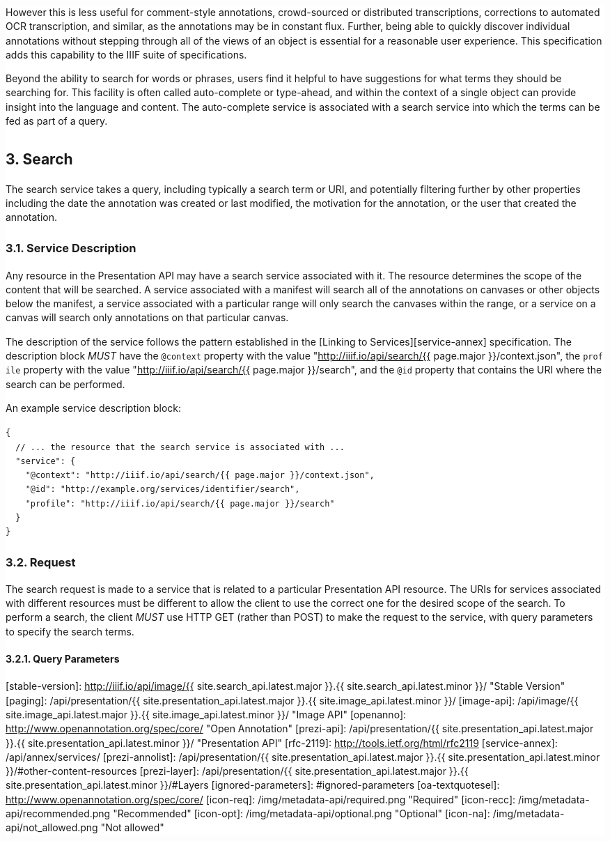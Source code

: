 However this is less useful for comment-style annotations, crowd-sourced or distributed transcriptions, corrections to automated OCR transcription, and similar, as the annotations may be in constant flux.  Further, being able to quickly discover individual annotations without stepping through all of the views of an object is essential for a reasonable user experience.  This specification adds this capability to the IIIF suite of specifications.  

Beyond the ability to search for words or phrases, users find it helpful to have suggestions for what terms they should be searching for.  This facility is often called auto-complete or type-ahead, and within the context of a single object can provide insight into the language and content.  The auto-complete service is associated with a search service into which the terms can be fed as part of a query.

## 3. Search

The search service takes a query, including typically a search term or URI, and potentially filtering further by other properties including the date the annotation was created or last modified, the motivation for the annotation, or the user that created the annotation.

### 3.1. Service Description

Any resource in the Presentation API may have a search service associated with it.  The resource determines the scope of the content that will be searched.  A service associated with a manifest will search all of the annotations on canvases or other objects below the manifest, a service associated with a particular range will only search the canvases within the range, or a service on a canvas will search only annotations on that particular canvas.  

The description of the service follows the pattern established in the [Linking to Services][service-annex] specification.  The description block _MUST_ have the `@context` property with the value "http://iiif.io/api/search/{{ page.major }}/context.json", the  `profile` property with the value "http://iiif.io/api/search/{{ page.major }}/search", and the `@id` property that contains the URI where the search can be performed.  

An example service description block:

``` json-doc
{
  // ... the resource that the search service is associated with ...
  "service": {
    "@context": "http://iiif.io/api/search/{{ page.major }}/context.json",
    "@id": "http://example.org/services/identifier/search",
    "profile": "http://iiif.io/api/search/{{ page.major }}/search"
  }
}
```

### 3.2. Request

The search request is made to a service that is related to a particular Presentation API resource.  The URIs for services associated with different resources must be different to allow the client to use the correct one for the desired scope of the search.  To perform a search, the client _MUST_ use HTTP GET (rather than POST) to make the request to the service, with query parameters to specify the search terms.

#### 3.2.1. Query Parameters


[cc-by]: http://creativecommons.org/licenses/by/4.0/ "Creative Commons &mdash; Attribution 4.0 International"
[iiif-discuss]: mailto:iiif-discuss@googlegroups.com "Email Discussion List"
[versioning]: /api/annex/notes/semver/ "Versioning of APIs"
[mellon]: http://www.mellon.org/ "The Andrew W. Mellon Foundation"
[semver]: http://semver.org/spec/v2.0.0.html "Semantic Versioning 2.0.0"
[iiif-community]: /community/ "IIIF Community"
[stable-version]: http://iiif.io/api/image/{{ site.search_api.latest.major }}.{{ site.search_api.latest.minor }}/ "Stable Version"
[paging]: /api/presentation/{{ site.presentation_api.latest.major }}.{{ site.image_api.latest.minor }}/
[image-api]: /api/image/{{ site.image_api.latest.major }}.{{ site.image_api.latest.minor }}/ "Image API"
[openanno]: http://www.openannotation.org/spec/core/ "Open Annotation"
[prezi-api]: /api/presentation/{{ site.presentation_api.latest.major }}.{{ site.presentation_api.latest.minor }}/ "Presentation API"
[rfc-2119]: http://tools.ietf.org/html/rfc2119
[service-annex]: /api/annex/services/
[prezi-annolist]: /api/presentation/{{ site.presentation_api.latest.major }}.{{ site.presentation_api.latest.minor }}/#other-content-resources
[prezi-layer]: /api/presentation/{{ site.presentation_api.latest.major }}.{{ site.presentation_api.latest.minor }}/#Layers
[ignored-parameters]: #ignored-parameters
[oa-textquotesel]: http://www.openannotation.org/spec/core/
[icon-req]: /img/metadata-api/required.png "Required"
[icon-recc]: /img/metadata-api/recommended.png "Recommended"
[icon-opt]: /img/metadata-api/optional.png "Optional"
[icon-na]: /img/metadata-api/not_allowed.png "Not allowed"